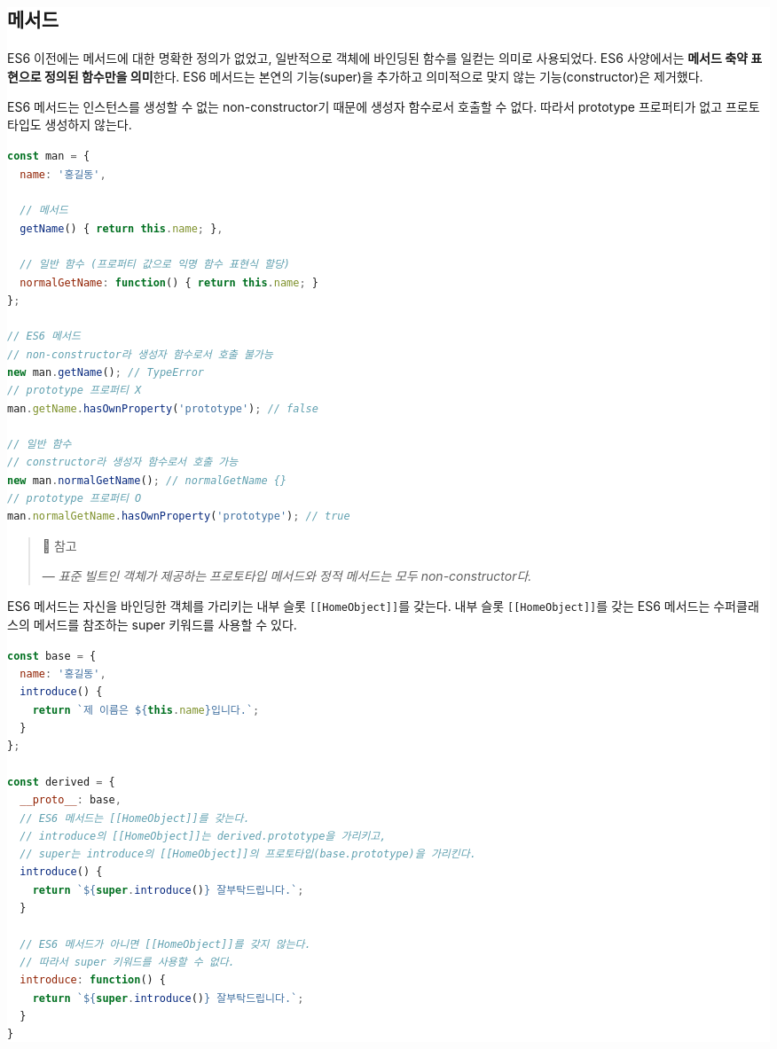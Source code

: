 ## 메서드

ES6 이전에는 메서드에 대한 명확한 정의가 없었고, 일반적으로 객체에 바인딩된 함수를 일컫는 의미로 사용되었다. ES6 사양에서는 **메서드 축약 표현으로 정의된 함수만을 의미**한다. ES6 메서드는 본연의 기능(super)을 추가하고 의미적으로 맞지 않는 기능(constructor)은 제거했다.

ES6 메서드는 인스턴스를 생성할 수 없는 non-constructor기 때문에 생성자 함수로서 호출할 수 없다. 따라서 prototype 프로퍼티가 없고 프로토타입도 생성하지 않는다.

```js
const man = {
  name: '홍길동',
  
  // 메서드
  getName() { return this.name; },

  // 일반 함수 (프로퍼티 값으로 익명 함수 표현식 할당)
  normalGetName: function() { return this.name; }
};

// ES6 메서드
// non-constructor라 생성자 함수로서 호출 불가능
new man.getName(); // TypeError
// prototype 프로퍼티 X
man.getName.hasOwnProperty('prototype'); // false

// 일반 함수
// constructor라 생성자 함수로서 호출 가능
new man.normalGetName(); // normalGetName {}
// prototype 프로퍼티 O
man.normalGetName.hasOwnProperty('prototype'); // true
```

> 💭 참고
> 
> — *표준 빌트인 객체가 제공하는 프로토타입 메서드와 정적 메서드는 모두 non-constructor다.*

ES6 메서드는 자신을 바인딩한 객체를 가리키는 내부 슬롯 `[[HomeObject]]`를 갖는다. 내부 슬롯 `[[HomeObject]]`를 갖는 ES6 메서드는 수퍼클래스의 메서드를 참조하는 super 키워드를 사용할 수 있다.

```js
const base = {
  name: '홍길동',
  introduce() {
    return `제 이름은 ${this.name}입니다.`;
  }
};

const derived = {
  __proto__: base,
  // ES6 메서드는 [[HomeObject]]를 갖는다.
  // introduce의 [[HomeObject]]는 derived.prototype을 가리키고,
  // super는 introduce의 [[HomeObject]]의 프로토타입(base.prototype)을 가리킨다.
  introduce() {
    return `${super.introduce()} 잘부탁드립니다.`;
  }

  // ES6 메서드가 아니면 [[HomeObject]]를 갖지 않는다.
  // 따라서 super 키워드를 사용할 수 없다.
  introduce: function() {
    return `${super.introduce()} 잘부탁드립니다.`;
  }
}
```
